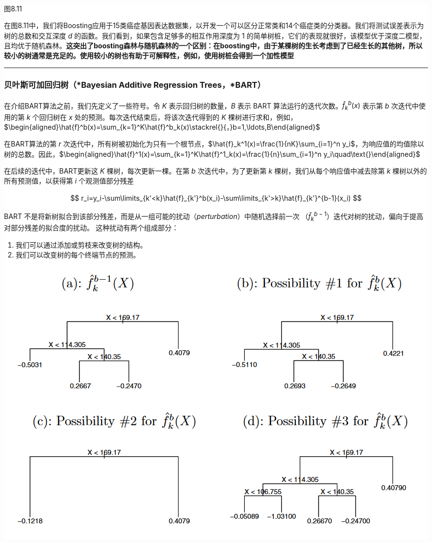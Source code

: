 图8.11

在图8.11中，我们将Boosting应用于15类癌症基因表达数据集，以开发一个可以区分正常类和14个癌症类的分类器。我们将测试误差表示为树的总数和交互深度 $d$ 的函数。我们看到，如果包含足够多的相互作用深度为 1 的简单树桩，它们的表现就很好，该模型优于深度二模型，且均优于随机森林。**这突出了boosting森林与随机森林的一个区别：在boosting中，由于某棵树的生长考虑到了已经生长的其他树，所以较小的树通常是充足的。使用较小的树也有助于可解释性，例如，使用树桩会得到一个加性模型**

---

### 贝叶斯可加回归树（*Bayesian Additive Regression Trees，*BART）

在介绍BART算法之前，我们先定义了一些符号。令 $K$ 表示回归树的数量，$B$ 表示 BART 算法运行的迭代次数。$\hat f_k^b(x)$ 表示第 $b$ 次迭代中使用的第 $k$ 个回归树在 $x$ 处的预测。每次迭代结束后，将该次迭代得到的 $K$ 棵树进行求和，例如，$\begin{aligned}\hat{f}^b(x)=\sum_{k=1}^K\hat{f}^b_k(x)\stackrel{}{，}b=1,\ldots,B\end{aligned}$

在BART算法的第 $r$ 次迭代中，所有树被初始化为只有一个根节点，$\hat{f}_k^1(x)=\frac{1}{nK}\sum_{i=1}^n y_i$，为响应值的均值除以树的总数。因此，$\begin{aligned}\hat{f}^1(x)=\sum_{k=1}^K\hat{f}^1_k(x)=\frac{1}{n}\sum_{i=1}^n y_i\quad\text{}\end{aligned}$

在后续的迭代中，BART更新这 $K$ 棵树，每次更新一棵。在第 $b$ 次迭代中，为了更新第 $k$ 棵树，我们从每个响应值中减去除第 $k$ 棵树以外的所有预测值，以获得第 $i$ 个观测值部分残差

$$
r_i=y_i-\sum\limits_{k'<k}\hat{f}_{k'}^b(x_i)-\sum\limits_{k'>k}\hat{f}_{k'}^{b-1}(x_i)
$$

BART 不是将新树拟合到该部分残差，而是从一组可能的扰动（*perturbation*）中随机选择前一次 （$\hat{f}_{k}^{b-1}$）迭代对树的扰动，偏向于提高对部分残差的拟合度的扰动。 这种扰动有两个组成部分：

1. 我们可以通过添加或剪枝来改变树的结构。
2. 我们可以改变树的每个终端节点的预测。

![图8.12：BART算法的扰动树示意图。( a )：显示第 $( b-1 )$ 次迭代时的第 $k$ 棵树$\hat f ^{b-1}_k ( X )$。面板( b ) - ( d )展示了给定 $\hat f^{b-1}_k ( X )$ 的形式，$\hat f^b_k ( X )$ 的三种可能性。( b )：一种可能是$\hat f^b_ k ( X )$ 与$\hat f^{b -1}_ k ( X )$ 具有相同的结构，但在终端节点处有不同的预测。( c )：另一种可能是$\hat f^b_ k ( X )$ 是剪枝 $\hat f^{b-1}_ k ( X )$ 的结果。( d )：或者，$\hat f^b_ k ( X )$ 可能比 $\hat f^{b -1}_ k ( X )$ 有更多的终端节点.](Tree-Based%20Methods%2081a9d36d64b144ccb689762a2769a28b/Untitled%205.png)
